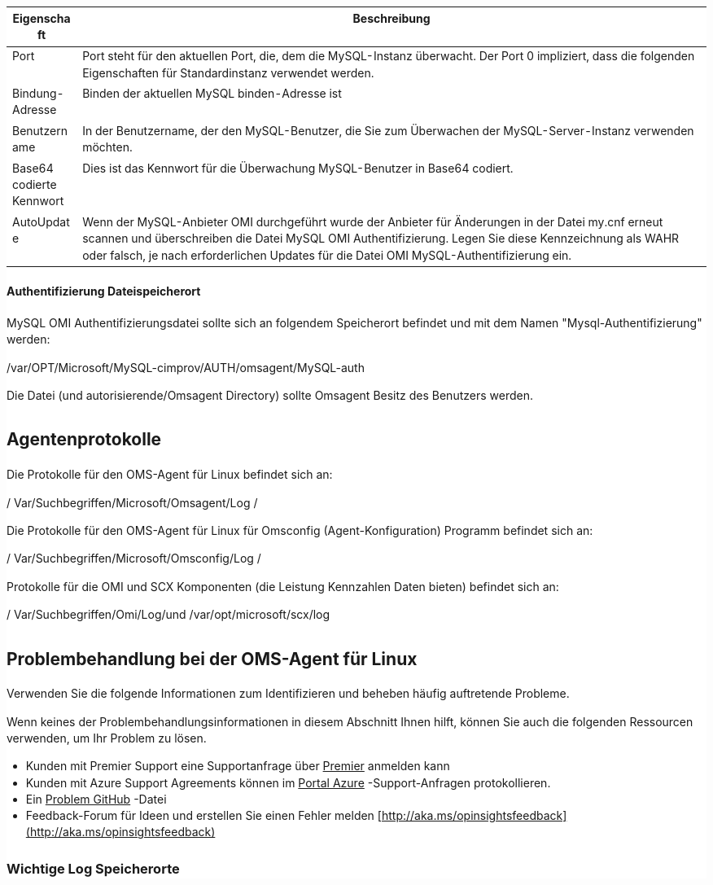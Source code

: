 
| **Eigenschaft** | **Beschreibung** |
| --- | --- |
| Port | Port steht für den aktuellen Port, die, dem die MySQL-Instanz überwacht.  Der Port 0 impliziert, dass die folgenden Eigenschaften für Standardinstanz verwendet werden. |
| Bindung-Adresse | Binden der aktuellen MySQL binden-Adresse ist |
| Benutzername | In der Benutzername, der den MySQL-Benutzer, die Sie zum Überwachen der MySQL-Server-Instanz verwenden möchten. |
| Base64 codierte Kennwort | Dies ist das Kennwort für die Überwachung MySQL-Benutzer in Base64 codiert. |
| AutoUpdate | Wenn der MySQL-Anbieter OMI durchgeführt wurde der Anbieter für Änderungen in der Datei my.cnf erneut scannen und überschreiben die Datei MySQL OMI Authentifizierung. Legen Sie diese Kennzeichnung als WAHR oder falsch, je nach erforderlichen Updates für die Datei OMI MySQL-Authentifizierung ein. |

#### <a name="authentication-file-location"></a>Authentifizierung Dateispeicherort

MySQL OMI Authentifizierungsdatei sollte sich an folgendem Speicherort befindet und mit dem Namen "Mysql-Authentifizierung" werden:

/var/OPT/Microsoft/MySQL-cimprov/AUTH/omsagent/MySQL-auth

Die Datei (und autorisierende/Omsagent Directory) sollte Omsagent Besitz des Benutzers werden.

## <a name="agent-logs"></a>Agentenprotokolle

Die Protokolle für den OMS-Agent für Linux befindet sich an:

/ Var/Suchbegriffen/Microsoft/Omsagent/Log /

Die Protokolle für den OMS-Agent für Linux für Omsconfig (Agent-Konfiguration) Programm befindet sich an:

/ Var/Suchbegriffen/Microsoft/Omsconfig/Log /

Protokolle für die OMI und SCX Komponenten (die Leistung Kennzahlen Daten bieten) befindet sich an:

/ Var/Suchbegriffen/Omi/Log/und /var/opt/microsoft/scx/log

## <a name="troubleshooting-the-oms-agent-for-linux"></a>Problembehandlung bei der OMS-Agent für Linux

Verwenden Sie die folgende Informationen zum Identifizieren und beheben häufig auftretende Probleme.

Wenn keines der Problembehandlungsinformationen in diesem Abschnitt Ihnen hilft, können Sie auch die folgenden Ressourcen verwenden, um Ihr Problem zu lösen.

- Kunden mit Premier Support eine Supportanfrage über [Premier](https://premier.microsoft.com/) anmelden kann
- Kunden mit Azure Support Agreements können im [Portal Azure](https://manage.windowsazure.com/?getsupport=true) -Support-Anfragen protokollieren.
- Ein [Problem GitHub](https://github.com/Microsoft/OMS-Agent-for-Linux/issues) -Datei
- Feedback-Forum für Ideen und erstellen Sie einen Fehler melden [http://aka.ms/opinsightsfeedback](http://aka.ms/opinsightsfeedback)

### <a name="important-log-locations"></a>Wichtige Log Speicherorte
